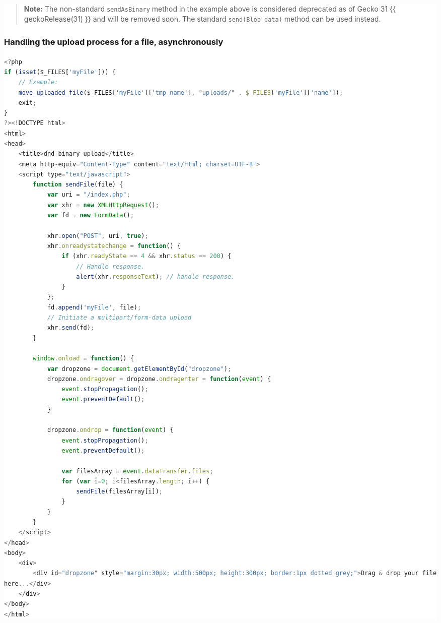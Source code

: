 > **Note:** The non-standard `sendAsBinary` method in the example above is considered deprecated as of Gecko 31 {{ geckoRelease(31) }} and will be removed soon. The standard `send(Blob data)` method can be used instead.

### Handling the upload process for a file, asynchronously

```js
<?php
if (isset($_FILES['myFile'])) {
    // Example:
    move_uploaded_file($_FILES['myFile']['tmp_name'], "uploads/" . $_FILES['myFile']['name']);
    exit;
}
?><!DOCTYPE html>
<html>
<head>
    <title>dnd binary upload</title>
    <meta http-equiv="Content-Type" content="text/html; charset=UTF-8">
    <script type="text/javascript">
        function sendFile(file) {
            var uri = "/index.php";
            var xhr = new XMLHttpRequest();
            var fd = new FormData();

            xhr.open("POST", uri, true);
            xhr.onreadystatechange = function() {
                if (xhr.readyState == 4 && xhr.status == 200) {
                    // Handle response.
                    alert(xhr.responseText); // handle response.
                }
            };
            fd.append('myFile', file);
            // Initiate a multipart/form-data upload
            xhr.send(fd);
        }

        window.onload = function() {
            var dropzone = document.getElementById("dropzone");
            dropzone.ondragover = dropzone.ondragenter = function(event) {
                event.stopPropagation();
                event.preventDefault();
            }

            dropzone.ondrop = function(event) {
                event.stopPropagation();
                event.preventDefault();

                var filesArray = event.dataTransfer.files;
                for (var i=0; i<filesArray.length; i++) {
                    sendFile(filesArray[i]);
                }
            }
        }
    </script>
</head>
<body>
    <div>
        <div id="dropzone" style="margin:30px; width:500px; height:300px; border:1px dotted grey;">Drag & drop your file here...</div>
    </div>
</body>
</html>
```
